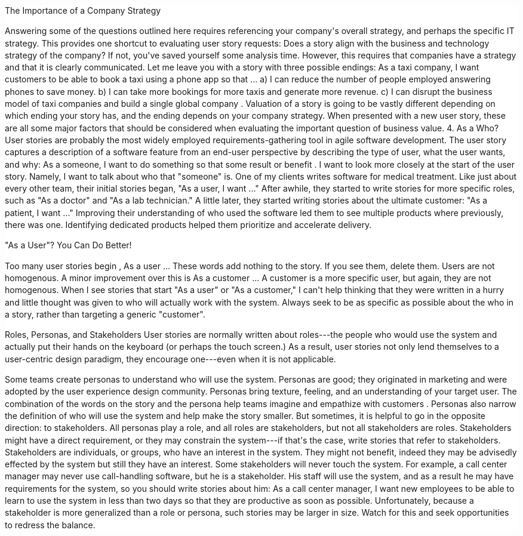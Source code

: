 The Importance of a Company Strategy

 Answering some of the questions outlined here requires referencing your company's overall strategy, and perhaps the specific IT strategy. This provides one shortcut to evaluating user story requests: Does a story align with the business and technology strategy of the company? If not, you've saved yourself some analysis time.
 However, this requires that companies have a strategy and that it is clearly communicated. Let me leave you with a story with three possible endings:
 As a taxi company, I want customers to be able to book a taxi using a phone app so that ...
 a) I can reduce the number of people employed answering phones to save money.
 b) I can take more bookings for more taxis and generate more revenue.
 c) I can disrupt the business model of taxi companies and build a single global company .
 Valuation of a story is going to be vastly different depending on which ending your story has, and the ending depends on your company strategy.
 When presented with a new user story, these are all some major factors that should be considered when evaluating the important question of business value.
   4. As a Who?
 User stories are probably the most widely employed requirements-gathering tool in agile software development. The user story captures a description of a software feature from an end-user perspective by describing the type of user, what the user wants, and why: As a someone, I want to do something so that some result or benefit .
 I want to look more closely at the start of the user story. Namely, I want to talk about who that "someone" is.
 One of my clients writes software for medical treatment. Like just about every other team, their initial stories began, "As a user, I want ..." After awhile, they started to write stories for more specific roles, such as "As a doctor" and "As a lab technician." A little later, they started writing stories about the ultimate customer: "As a patient, I want ..."
 Improving their understanding of who used the software led them to see multiple products where previously, there was one. Identifying dedicated products helped them prioritize and accelerate delivery.

"As a User"? You Can Do Better!

 Too many user stories begin , As a user ...
 These words add nothing to the story. If you see them, delete them. Users are not homogenous. A minor improvement over this is As a customer ...
 A customer is a more specific user, but again, they are not homogenous. When I see stories that start "As a user" or "As a customer," I can't help thinking that they were written in a hurry and little thought was given to who will actually work with the system.
 Always seek to be as specific as possible about the who in a story, rather than targeting a generic "customer".

Roles, Personas, and Stakeholders User stories are normally written about roles---the people who would use the system and actually put their hands on the keyboard (or perhaps the touch screen.) As a result, user stories not only lend themselves to a user-centric design paradigm, they encourage one---even when it is not applicable.

 Some teams create personas to understand who will use the system. Personas are good; they originated in marketing and were adopted by the user experience design community. Personas bring texture, feeling, and an understanding of your target user. The combination of the words on the story and the persona help teams imagine and empathize with customers .
 Personas also narrow the definition of who will use the system and help make the story smaller. But sometimes, it is helpful to go in the opposite direction: to stakeholders.
 All personas play a role, and all roles are stakeholders, but not all stakeholders are roles. Stakeholders might have a direct requirement, or they may constrain the system---if that's the case, write stories that refer to stakeholders.
 Stakeholders are individuals, or groups, who have an interest in the system. They might not benefit, indeed they may be advisedly effected by the system but still they have an interest.
 Some stakeholders will never touch the system. For example, a call center manager may never use call-handling software, but he is a stakeholder. His staff will use the system, and as a result he may have requirements for the system, so you should write stories about him: As a call center manager, I want new employees to be able to learn to use the system in less than two days so that they are productive as soon as possible.
 Unfortunately, because a stakeholder is more generalized than a role or persona, such stories may be larger in size. Watch for this and seek opportunities to redress the balance.